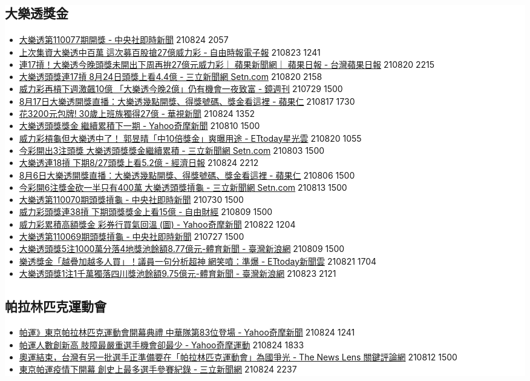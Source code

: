 ## 大樂透獎金


- [大樂透第110077期開獎 - 中央社即時新聞](https://www.cna.com.tw/news/ahel/202108240358.aspx "大樂透第110077期開獎 - 中央社即時新聞") 210824 2057
- [上次集資大樂透中百萬 這次募百股搶27億威力彩 - 自由時報電子報](https://ec.ltn.com.tw/article/breakingnews/3647293 "上次集資大樂透中百萬 這次募百股搶27億威力彩 - 自由時報電子報") 210823 1241
- [連17摃！大樂透今晚頭獎未開出下周再拚27億元威力彩｜ 蘋果新聞網｜ 蘋果日報 - 台灣蘋果日報](https://tw.appledaily.com/life/20210820/N5UMZAL24RCDHMG6HTTJHGCQUA/ "連17摃！大樂透今晚頭獎未開出下周再拚27億元威力彩｜ 蘋果新聞網｜ 蘋果日報 - 台灣蘋果日報") 210820 2215
- [大樂透頭獎連17摃 8月24日頭獎上看4.4億 - 三立新聞網 Setn.com](https://www.setn.com/News.aspx?NewsID=985709 "大樂透頭獎連17摃 8月24日頭獎上看4.4億 - 三立新聞網 Setn.com") 210820 2158
- [威力彩再槓下週激飆10億 「大樂透今晚2億」仍有機會一夜致富 - 鏡週刊](https://www.mirrormedia.mg/story/20210730edi032/ "威力彩再槓下週激飆10億 「大樂透今晚2億」仍有機會一夜致富 - 鏡週刊") 210729 1500
- [8月17日大樂透開獎直播：大樂透幾點開獎、得獎號碼、獎金看這裡 - 蘋果仁](https://applealmond.com/posts/111438 "8月17日大樂透開獎直播：大樂透幾點開獎、得獎號碼、獎金看這裡 - 蘋果仁") 210817 1730
- [花3200元包牌! 30歲上班族獨得27億 - 華視新聞](https://news.cts.com.tw/cts/life/202108/202108242053990.html "花3200元包牌! 30歲上班族獨得27億 - 華視新聞") 210824 1352
- [大樂透頭獎獎金 繼續累積下一期 - Yahoo奇摩新聞](https://tw.news.yahoo.com/%E5%A4%A7%E6%A8%82%E9%80%8F%E9%A0%AD%E7%8D%8E%E7%8D%8E%E9%87%91-%E7%B9%BC%E7%BA%8C%E7%B4%AF%E7%A9%8D%E4%B8%8B-%E6%9C%9F-141541170.html "大樂透頭獎獎金 繼續累積下一期 - Yahoo奇摩新聞") 210810 1500
- [威力彩槓龜但大樂透中了！ 郭昱晴「中10倍獎金」爽曝用途 - ETtoday星光雲](https://star.ettoday.net/news/2060284 "威力彩槓龜但大樂透中了！ 郭昱晴「中10倍獎金」爽曝用途 - ETtoday星光雲") 210820 1055
- [今彩開出3注頭獎 大樂透頭獎獎金繼續累積 - 三立新聞網 Setn.com](https://www.setn.com/News.aspx?NewsID=977167 "今彩開出3注頭獎 大樂透頭獎獎金繼續累積 - 三立新聞網 Setn.com") 210803 1500
- [大樂透連18摃 下期8/27頭獎上看5.2億 - 經濟日報](https://money.udn.com/money/story/122328/5696992?from=edn_breaknewstab_index "大樂透連18摃 下期8/27頭獎上看5.2億 - 經濟日報") 210824 2212
- [8月6日大樂透開獎直播：大樂透幾點開獎、得獎號碼、獎金看這裡 - 蘋果仁](https://applealmond.com/posts/110350 "8月6日大樂透開獎直播：大樂透幾點開獎、得獎號碼、獎金看這裡 - 蘋果仁") 210806 1500
- [今彩開6注獎金砍一半只有400萬 大樂透頭獎摃龜 - 三立新聞網 Setn.com](https://www.setn.com/News.aspx?NewsID=982206 "今彩開6注獎金砍一半只有400萬 大樂透頭獎摃龜 - 三立新聞網 Setn.com") 210813 1500
- [大樂透第110070期頭獎摃龜 - 中央社即時新聞](https://www.cna.com.tw/news/ahel/202107300368.aspx "大樂透第110070期頭獎摃龜 - 中央社即時新聞") 210730 1500
- [威力彩頭獎連38摃 下期頭獎獎金上看15億 - 自由財經](https://ec.ltn.com.tw/article/breakingnews/3632922 "威力彩頭獎連38摃 下期頭獎獎金上看15億 - 自由財經") 210809 1500
- [威力彩累積高額獎金 彩券行買氣回溫 (圖) - Yahoo奇摩新聞](https://tw.news.yahoo.com/%E5%A8%81%E5%8A%9B%E5%BD%A9%E7%B4%AF%E7%A9%8D%E9%AB%98%E9%A1%8D%E7%8D%8E%E9%87%91-%E5%BD%A9%E5%88%B8%E8%A1%8C%E8%B2%B7%E6%B0%A3%E5%9B%9E%E6%BA%AB-%E5%9C%96-040409072.html "威力彩累積高額獎金 彩券行買氣回溫 (圖) - Yahoo奇摩新聞") 210822 1204
- [大樂透第110069期頭獎摃龜 - 中央社即時新聞](https://www.cna.com.tw/news/ahel/202107270387.aspx "大樂透第110069期頭獎摃龜 - 中央社即時新聞") 210727 1500
- [大樂透頭獎5注1000萬分落4地獎池餘額8.77億元-體育新聞 - 臺灣新浪網](https://news.sina.com.tw/article/20210809/39527928.html "大樂透頭獎5注1000萬分落4地獎池餘額8.77億元-體育新聞 - 臺灣新浪網") 210809 1500
- [樂透獎金「越疊加越多人買」！議員一句分析超神 網笑噴：準爆 - ETtoday新聞雲](https://www.ettoday.net/news/20210821/2061381.htm "樂透獎金「越疊加越多人買」！議員一句分析超神 網笑噴：準爆 - ETtoday新聞雲") 210821 1704
- [大樂透頭獎1注1千萬獨落四川獎池餘額9.75億元-體育新聞 - 臺灣新浪網](https://news.sina.com.tw/article/20210823/39697272.html "大樂透頭獎1注1千萬獨落四川獎池餘額9.75億元-體育新聞 - 臺灣新浪網") 210823 2121

## 帕拉林匹克運動會


- [帕運》東京帕拉林匹克運動會開幕典禮 中華隊第83位登場 - Yahoo奇摩新聞](https://tw.news.yahoo.com/%E5%B8%95%E9%81%8B-%E6%9D%B1%E4%BA%AC%E5%B8%95%E6%8B%89%E6%9E%97%E5%8C%B9%E5%85%8B%E9%81%8B%E5%8B%95%E6%9C%83%E9%96%8B%E5%B9%95%E5%85%B8%E7%A6%AE-%E4%B8%AD%E8%8F%AF%E9%9A%8A%E7%AC%AC83%E4%BD%8D%E7%99%BB%E5%A0%B4-044135707.html "帕運》東京帕拉林匹克運動會開幕典禮 中華隊第83位登場 - Yahoo奇摩新聞") 210824 1241
- [帕運人數創新高 肢障最嚴重選手機會卻最少 - Yahoo奇摩運動](https://tw.sports.yahoo.com/news/%E5%B8%95%E9%81%8B%E4%BA%BA%E6%95%B8%E5%89%B5%E6%96%B0%E9%AB%98-%E8%82%A2%E9%9A%9C%E6%9C%80%E5%9A%B4%E9%87%8D%E9%81%B8%E6%89%8B%E6%A9%9F%E6%9C%83%E5%8D%BB%E6%9C%80%E5%B0%91-103312579.html "帕運人數創新高 肢障最嚴重選手機會卻最少 - Yahoo奇摩運動") 210824 1833
- [奧運結束，台灣有另一批選手正準備要在「帕拉林匹克運動會」為國爭光 - The News Lens 關鍵評論網](https://www.thenewslens.com/article/154876 "奧運結束，台灣有另一批選手正準備要在「帕拉林匹克運動會」為國爭光 - The News Lens 關鍵評論網") 210812 1500
- [東京帕運疫情下開幕 創史上最多選手參賽紀錄 - 三立新聞網](https://www.setn.com/News.aspx?NewsID=987546 "東京帕運疫情下開幕 創史上最多選手參賽紀錄 - 三立新聞網") 210824 2237